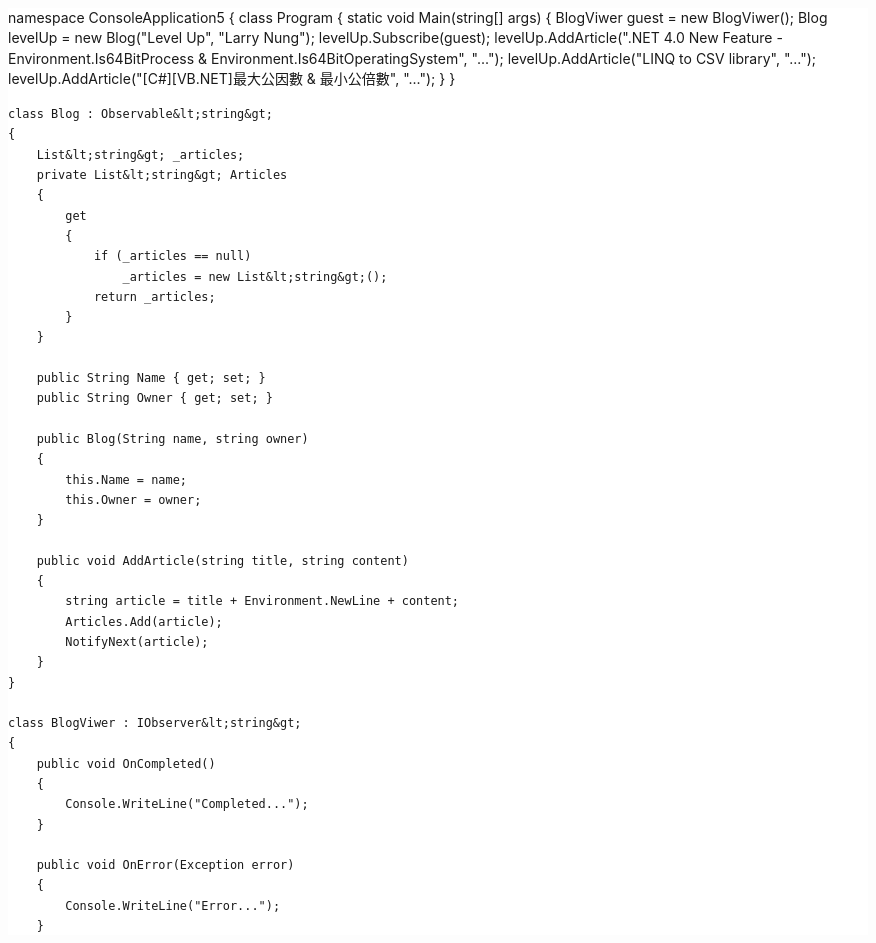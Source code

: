 namespace ConsoleApplication5
{
    class Program
    {
        static void Main(string[] args)
        {
            BlogViwer guest = new BlogViwer();
            Blog levelUp = new Blog("Level Up", "Larry Nung");
            levelUp.Subscribe(guest);
            levelUp.AddArticle(".NET 4.0 New Feature - Environment.Is64BitProcess &amp; Environment.Is64BitOperatingSystem", "...");
            levelUp.AddArticle("LINQ to CSV library", "...");
            levelUp.AddArticle("[C#][VB.NET]最大公因數 &amp; 最小公倍數", "...");
        }
    }

    class Blog : Observable&lt;string&gt;
    {
        List&lt;string&gt; _articles;
        private List&lt;string&gt; Articles
        {
            get
            {
                if (_articles == null)
                    _articles = new List&lt;string&gt;();
                return _articles;
            }
        }

        public String Name { get; set; }
        public String Owner { get; set; }

        public Blog(String name, string owner)
        {
            this.Name = name;
            this.Owner = owner;
        }

        public void AddArticle(string title, string content)
        {
            string article = title + Environment.NewLine + content;
            Articles.Add(article);
            NotifyNext(article);
        }
    }

    class BlogViwer : IObserver&lt;string&gt;
    {
        public void OnCompleted()
        {
            Console.WriteLine("Completed...");
        }

        public void OnError(Exception error)
        {
            Console.WriteLine("Error...");
        }
